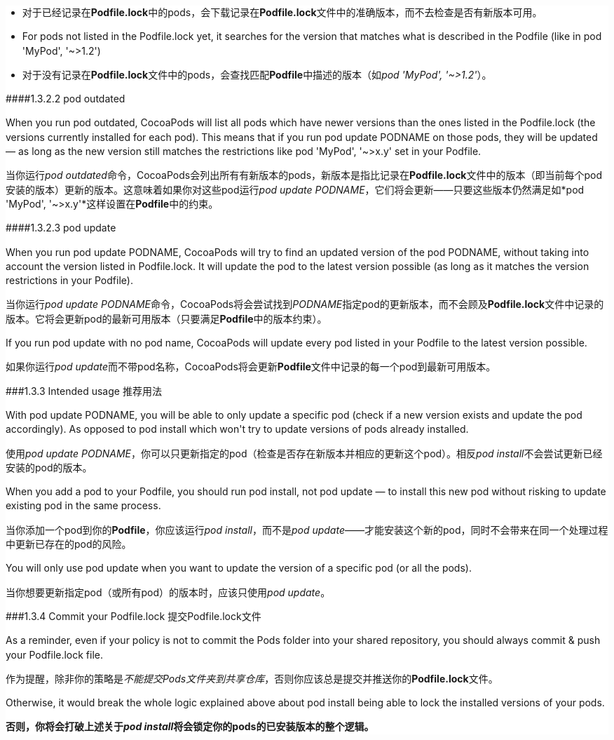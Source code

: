   * 对于已经记录在**Podfile.lock**中的pods，会下载记录在**Podfile.lock**文件中的准确版本，而不去检查是否有新版本可用。

  * For pods not listed in the Podfile.lock yet, it searches for the version that matches what is described in the Podfile (like in pod 'MyPod', '~>1.2')

  * 对于没有记录在**Podfile.lock**文件中的pods，会查找匹配**Podfile**中描述的版本（如*pod 'MyPod', '~>1.2'*）。

####1.3.2.2 pod outdated

When you run pod outdated, CocoaPods will list all pods which have newer versions than the ones listed in the Podfile.lock (the versions currently installed for each pod). This means that if you run pod update PODNAME on those pods, they will be updated — as long as the new version still matches the restrictions like pod 'MyPod', '~>x.y' set in your Podfile.

当你运行*pod outdated*命令，CocoaPods会列出所有有新版本的pods，新版本是指比记录在**Podfile.lock**文件中的版本（即当前每个pod安装的版本）更新的版本。这意味着如果你对这些pod运行*pod update PODNAME*，它们将会更新——只要这些版本仍然满足如*pod 'MyPod', '~>x.y'*这样设置在**Podfile**中的约束。

####1.3.2.3 pod update

When you run pod update PODNAME, CocoaPods will try to find an updated version of the pod PODNAME, without taking into account the version listed in Podfile.lock. It will update the pod to the latest version possible (as long as it matches the version restrictions in your Podfile).

当你运行*pod update PODNAME*命令，CocoaPods将会尝试找到*PODNAME*指定pod的更新版本，而不会顾及**Podfile.lock**文件中记录的版本。它将会更新pod的最新可用版本（只要满足**Podfile**中的版本约束）。

If you run pod update with no pod name, CocoaPods will update every pod listed in your Podfile to the latest version possible.

如果你运行*pod update*而不带pod名称，CocoaPods将会更新**Podfile**文件中记录的每一个pod到最新可用版本。

###1.3.3 Intended usage 推荐用法

With pod update PODNAME, you will be able to only update a specific pod (check if a new version exists and update the pod accordingly). As opposed to pod install which won't try to update versions of pods already installed.

使用*pod update PODNAME*，你可以只更新指定的pod（检查是否存在新版本并相应的更新这个pod）。相反*pod install*不会尝试更新已经安装的pod的版本。

When you add a pod to your Podfile, you should run pod install, not pod update — to install this new pod without risking to update existing pod in the same process.

当你添加一个pod到你的**Podfile**，你应该运行*pod install*，而不是*pod update*——才能安装这个新的pod，同时不会带来在同一个处理过程中更新已存在的pod的风险。

You will only use pod update when you want to update the version of a specific pod (or all the pods).

当你想要更新指定pod（或所有pod）的版本时，应该只使用*pod update*。

###1.3.4 Commit your Podfile.lock 提交Podfile.lock文件

As a reminder, even if your policy is not to commit the Pods folder into your shared repository, you should always commit & push your Podfile.lock file.

作为提醒，除非你的策略是*不能提交Pods文件夹到共享仓库*，否则你应该总是提交并推送你的**Podfile.lock**文件。

Otherwise, it would break the whole logic explained above about pod install being able to lock the installed versions of your pods.

**否则，你将会打破上述关于*pod install*将会锁定你的pods的已安装版本的整个逻辑。**
